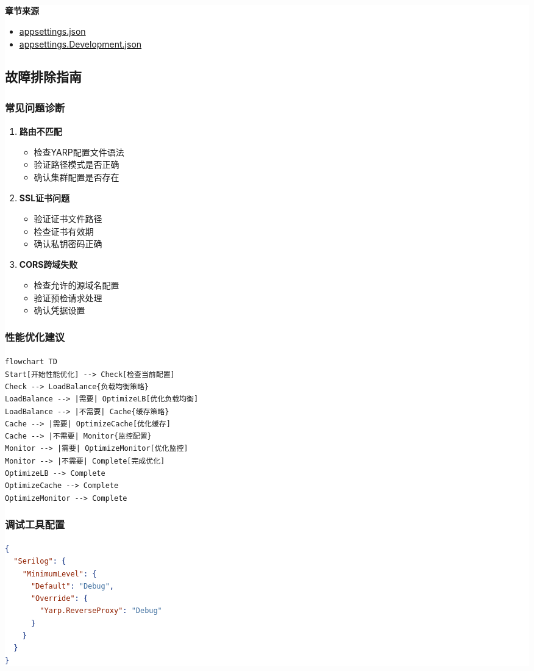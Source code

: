 **章节来源**
- [appsettings.json](file://gateways/web/LY.MicroService.ApiGateway/appsettings.json#L1-L73)
- [appsettings.Development.json](file://gateways/web/LY.MicroService.ApiGateway/appsettings.Development.json#L50-L73)

## 故障排除指南

### 常见问题诊断

1. **路由不匹配**
   - 检查YARP配置文件语法
   - 验证路径模式是否正确
   - 确认集群配置是否存在

2. **SSL证书问题**
   - 验证证书文件路径
   - 检查证书有效期
   - 确认私钥密码正确

3. **CORS跨域失败**
   - 检查允许的源域名配置
   - 验证预检请求处理
   - 确认凭据设置

### 性能优化建议

```mermaid
flowchart TD
Start[开始性能优化] --> Check[检查当前配置]
Check --> LoadBalance{负载均衡策略}
LoadBalance --> |需要| OptimizeLB[优化负载均衡]
LoadBalance --> |不需要| Cache{缓存策略}
Cache --> |需要| OptimizeCache[优化缓存]
Cache --> |不需要| Monitor{监控配置}
Monitor --> |需要| OptimizeMonitor[优化监控]
Monitor --> |不需要| Complete[完成优化]
OptimizeLB --> Complete
OptimizeCache --> Complete
OptimizeMonitor --> Complete
```

### 调试工具配置

```json
{
  "Serilog": {
    "MinimumLevel": {
      "Default": "Debug",
      "Override": {
        "Yarp.ReverseProxy": "Debug"
      }
    }
  }
}
```
